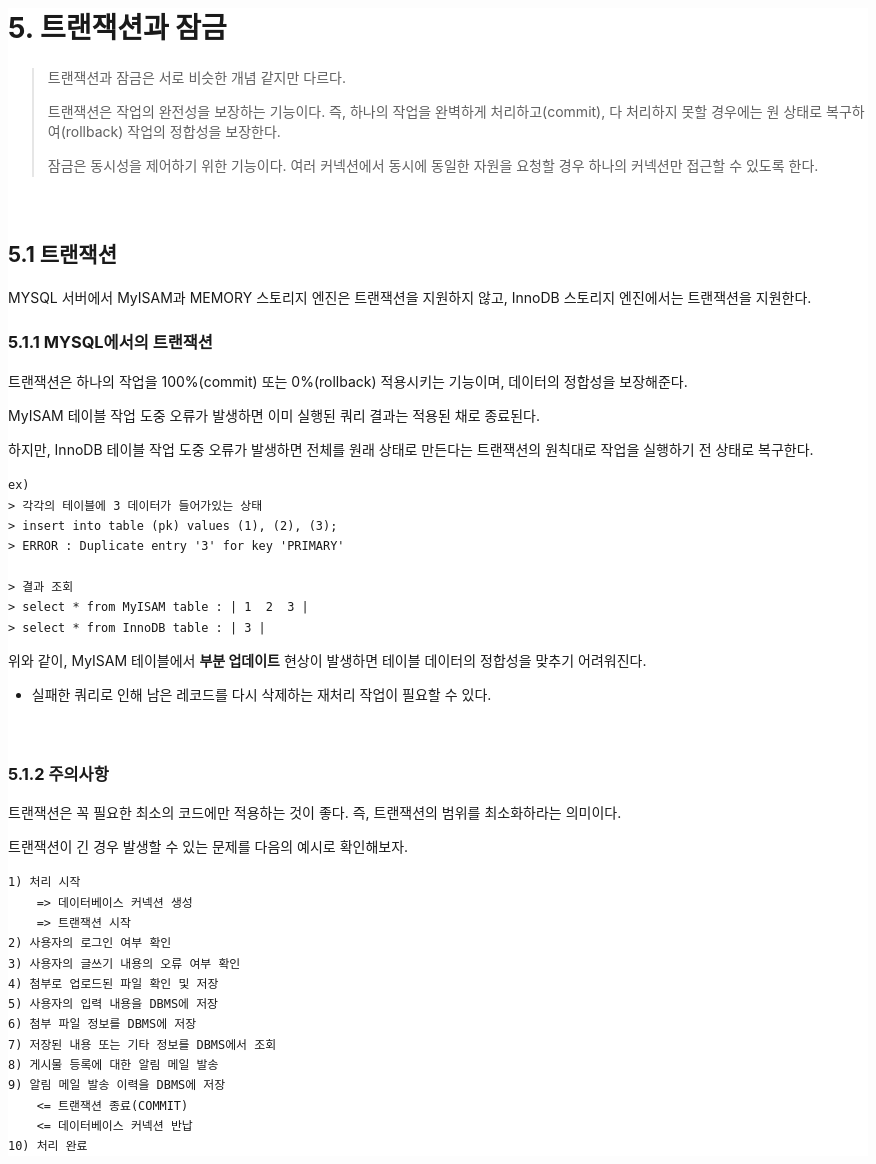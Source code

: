 # 5. 트랜잭션과 잠금

> 트랜잭션과 잠금은 서로 비슷한 개념 같지만 다르다. 
> 
> 트랜잭션은 작업의 완전성을 보장하는 기능이다. 즉, 하나의 작업을 완벽하게 처리하고(commit), 다 처리하지 못할 경우에는 원 상태로 복구하여(rollback) 작업의 정합성을 보장한다.
> 
> 잠금은 동시성을 제어하기 위한 기능이다. 여러 커넥션에서 동시에 동일한 자원을 요청할 경우 하나의 커넥션만 접근할 수 있도록 한다. <br>

<br>

## 5.1 트랜잭션
MYSQL 서버에서 MyISAM과 MEMORY 스토리지 엔진은 트랜잭션을 지원하지 않고, InnoDB 스토리지 엔진에서는 트랜잭션을 지원한다.

### 5.1.1 MYSQL에서의 트랜잭션
트랜잭션은 하나의 작업을 100%(commit) 또는 0%(rollback) 적용시키는 기능이며, 데이터의 정합성을 보장해준다.

MyISAM 테이블 작업 도중 오류가 발생하면 이미 실행된 쿼리 결과는 적용된 채로 종료된다.

하지만, InnoDB 테이블 작업 도중 오류가 발생하면 전체를 원래 상태로 만든다는 트랜잭션의 원칙대로 작업을 실행하기 전 상태로 복구한다.

```
ex) 
> 각각의 테이블에 3 데이터가 들어가있는 상태
> insert into table (pk) values (1), (2), (3);
> ERROR : Duplicate entry '3' for key 'PRIMARY'

> 결과 조회
> select * from MyISAM table : | 1  2  3 |
> select * from InnoDB table : | 3 |
```

위와 같이, MyISAM 테이블에서 **부분 업데이트** 현상이 발생하면 테이블 데이터의 정합성을 맞추기 어려워진다.
- 실패한 쿼리로 인해 남은 레코드를 다시 삭제하는 재처리 작업이 필요할 수 있다.

<br>

### 5.1.2 주의사항
트랜잭션은 꼭 필요한 최소의 코드에만 적용하는 것이 좋다. 즉, 트랜잭션의 범위를 최소화하라는 의미이다.

트랜잭션이 긴 경우 발생할 수 있는 문제를 다음의 예시로 확인해보자.
```
1) 처리 시작
    => 데이터베이스 커넥션 생성
    => 트랜잭션 시작
2) 사용자의 로그인 여부 확인
3) 사용자의 글쓰기 내용의 오류 여부 확인
4) 첨부로 업로드된 파일 확인 및 저장
5) 사용자의 입력 내용을 DBMS에 저장
6) 첨부 파일 정보를 DBMS에 저장
7) 저장된 내용 또는 기타 정보를 DBMS에서 조회
8) 게시물 등록에 대한 알림 메일 발송
9) 알림 메일 발송 이력을 DBMS에 저장
    <= 트랜잭션 종료(COMMIT)
    <= 데이터베이스 커넥션 반납
10) 처리 완료
```
